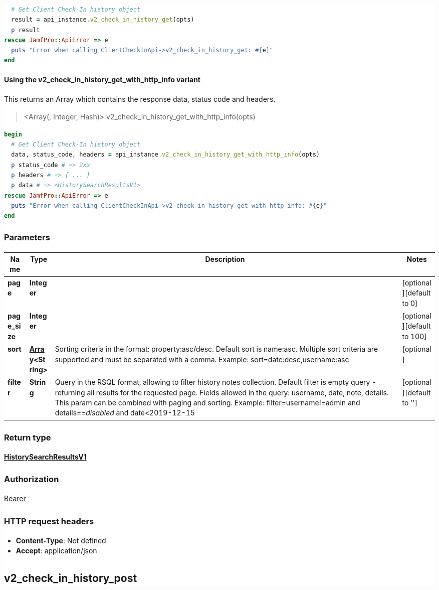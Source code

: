 ```ruby
  # Get Client Check-In history object 
  result = api_instance.v2_check_in_history_get(opts)
  p result
rescue JamfPro::ApiError => e
  puts "Error when calling ClientCheckInApi->v2_check_in_history_get: #{e}"
end
```

#### Using the v2_check_in_history_get_with_http_info variant

This returns an Array which contains the response data, status code and headers.

> <Array(<HistorySearchResultsV1>, Integer, Hash)> v2_check_in_history_get_with_http_info(opts)

```ruby
begin
  # Get Client Check-In history object 
  data, status_code, headers = api_instance.v2_check_in_history_get_with_http_info(opts)
  p status_code # => 2xx
  p headers # => { ... }
  p data # => <HistorySearchResultsV1>
rescue JamfPro::ApiError => e
  puts "Error when calling ClientCheckInApi->v2_check_in_history_get_with_http_info: #{e}"
end
```

### Parameters

| Name | Type | Description | Notes |
| ---- | ---- | ----------- | ----- |
| **page** | **Integer** |  | [optional][default to 0] |
| **page_size** | **Integer** |  | [optional][default to 100] |
| **sort** | [**Array&lt;String&gt;**](String.md) | Sorting criteria in the format: property:asc/desc. Default sort is name:asc. Multiple sort criteria are supported and must be separated with a comma. Example: sort&#x3D;date:desc,username:asc  | [optional] |
| **filter** | **String** | Query in the RSQL format, allowing to filter history notes collection. Default filter is empty query - returning all results for the requested page. Fields allowed in the query: username, date, note, details. This param can be combined with paging and sorting. Example: filter&#x3D;username!&#x3D;admin and details&#x3D;&#x3D;*disabled* and date&lt;2019-12-15 | [optional][default to &#39;&#39;] |

### Return type

[**HistorySearchResultsV1**](HistorySearchResultsV1.md)

### Authorization

[Bearer](../README.md#Bearer)

### HTTP request headers

- **Content-Type**: Not defined
- **Accept**: application/json


## v2_check_in_history_post
